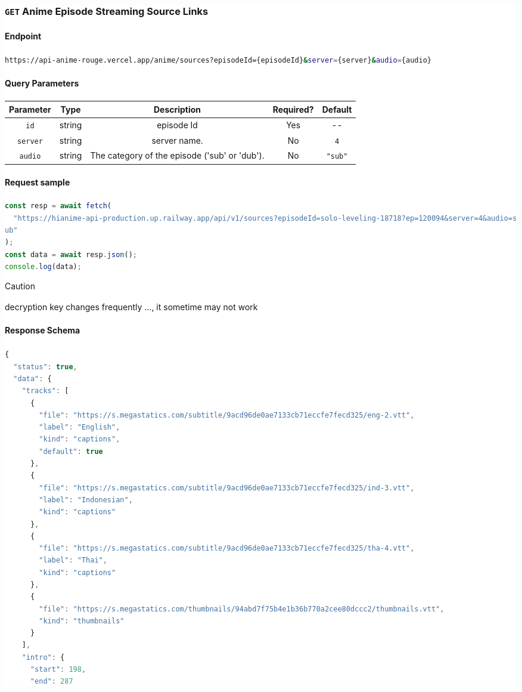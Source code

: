 ### `GET` Anime Episode Streaming Source Links

#### Endpoint

```sh
https://api-anime-rouge.vercel.app/anime/sources?episodeId={episodeId}&server={server}&audio={audio}
```

#### Query Parameters

| Parameter |  Type  |                  Description                  | Required? | Default |
| :-------: | :----: | :-------------------------------------------: | :-------: | :-----: |
|   `id`    | string |                  episode Id                   |    Yes    |   --    |
| `server`  | string |                 server name.                  |    No     |   `4`   |
|  `audio`  | string | The category of the episode ('sub' or 'dub'). |    No     | `"sub"` |

#### Request sample

```javascript
const resp = await fetch(
  "https://hianime-api-production.up.railway.app/api/v1/sources?episodeId=solo-leveling-18718?ep=120094&server=4&audio=sub"
);
const data = await resp.json();
console.log(data);
```

> [!CAUTION]
> decryption key changes frequently ..., it sometime may not work

<break>
  
#### Response Schema

```typescript
{
  "status": true,
  "data": {
    "tracks": [
      {
        "file": "https://s.megastatics.com/subtitle/9acd96de0ae7133cb71eccfe7fecd325/eng-2.vtt",
        "label": "English",
        "kind": "captions",
        "default": true
      },
      {
        "file": "https://s.megastatics.com/subtitle/9acd96de0ae7133cb71eccfe7fecd325/ind-3.vtt",
        "label": "Indonesian",
        "kind": "captions"
      },
      {
        "file": "https://s.megastatics.com/subtitle/9acd96de0ae7133cb71eccfe7fecd325/tha-4.vtt",
        "label": "Thai",
        "kind": "captions"
      },
      {
        "file": "https://s.megastatics.com/thumbnails/94abd7f75b4e1b36b770a2cee80dccc2/thumbnails.vtt",
        "kind": "thumbnails"
      }
    ],
    "intro": {
      "start": 198,
      "end": 287
```